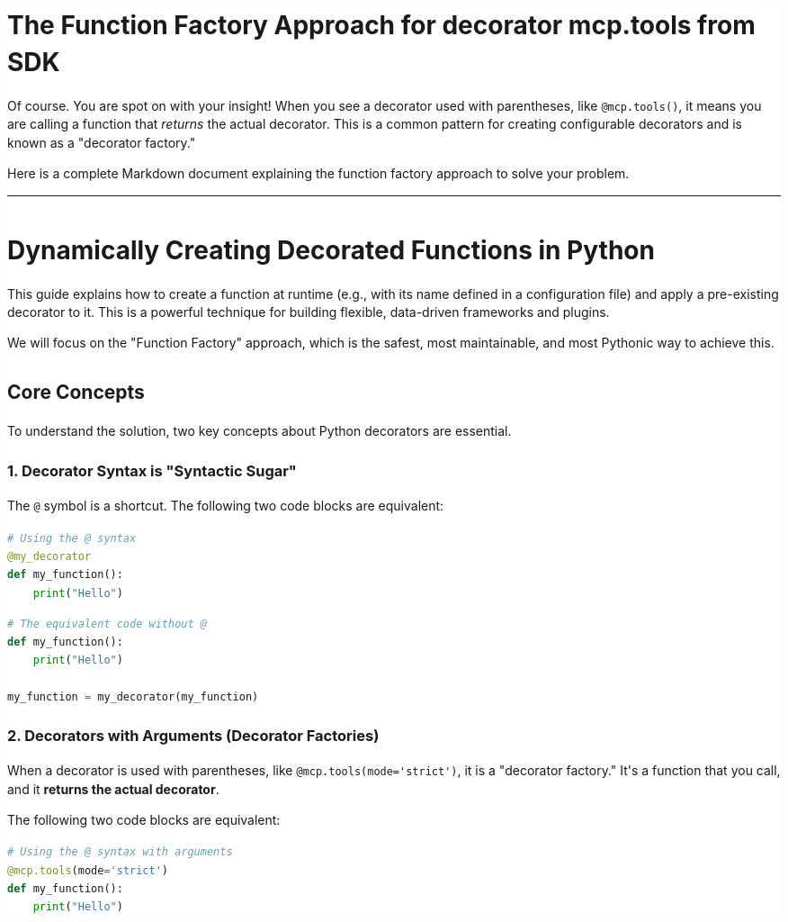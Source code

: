 # The Function Factory Approach for decorator mcp.tools from SDK

Of course. You are spot on with your insight! When you see a decorator used with parentheses, like `@mcp.tools()`, it means you are calling a function that *returns* the actual decorator. This is a common pattern for creating configurable decorators and is known as a "decorator factory."

Here is a complete Markdown document explaining the function factory approach to solve your problem.

---
# Dynamically Creating Decorated Functions in Python

This guide explains how to create a function at runtime (e.g., with its name defined in a configuration file) and apply a pre-existing decorator to it. This is a powerful technique for building flexible, data-driven frameworks and plugins.

We will focus on the "Function Factory" approach, which is the safest, most maintainable, and most Pythonic way to achieve this.

## Core Concepts

To understand the solution, two key concepts about Python decorators are essential.

### 1. Decorator Syntax is "Syntactic Sugar"

The `@` symbol is a shortcut. The following two code blocks are equivalent:

```python
# Using the @ syntax
@my_decorator
def my_function():
    print("Hello")

```

```python
# The equivalent code without @
def my_function():
    print("Hello")

my_function = my_decorator(my_function)

```

### 2. Decorators with Arguments (Decorator Factories)

When a decorator is used with parentheses, like `@mcp.tools(mode='strict')`, it is a "decorator factory." It's a function that you call, and it **returns the actual decorator**.

The following two code blocks are equivalent:

```python
# Using the @ syntax with arguments
@mcp.tools(mode='strict')
def my_function():
    print("Hello")

```
